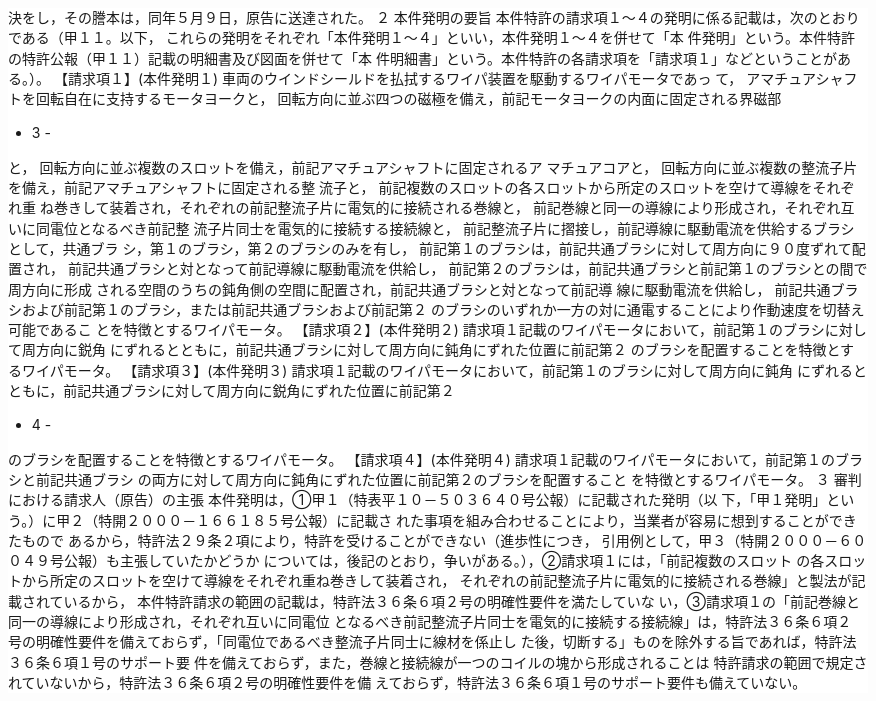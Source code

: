 決をし，その謄本は，同年５月９日，原告に送達された。 
 ２ 本件発明の要旨 
 本件特許の請求項１～４の発明に係る記載は，次のとおりである（甲１１。以下，
これらの発明をそれぞれ「本件発明１～４」といい，本件発明１～４を併せて「本
件発明」という。本件特許の特許公報（甲１１）記載の明細書及び図面を併せて「本
件明細書」という。本件特許の各請求項を「請求項１」などということがある。）。 
【請求項１】(本件発明１) 
  車両のウインドシールドを払拭するワイパ装置を駆動するワイパモータであっ
て， 
  アマチュアシャフトを回転自在に支持するモータヨークと， 
  回転方向に並ぶ四つの磁極を備え，前記モータヨークの内面に固定される界磁部
 
- 3 - 
 
と， 
  回転方向に並ぶ複数のスロットを備え，前記アマチュアシャフトに固定されるア
マチュアコアと， 
  回転方向に並ぶ複数の整流子片を備え，前記アマチュアシャフトに固定される整
流子と， 
  前記複数のスロットの各スロットから所定のスロットを空けて導線をそれぞれ重
ね巻きして装着され，それぞれの前記整流子片に電気的に接続される巻線と， 
 前記巻線と同一の導線により形成され，それぞれ互いに同電位となるべき前記整
流子片同士を電気的に接続する接続線と， 
  前記整流子片に摺接し，前記導線に駆動電流を供給するブラシとして，共通ブラ
シ，第１のブラシ，第２のブラシのみを有し， 
  前記第１のブラシは，前記共通ブラシに対して周方向に９０度ずれて配置され，
前記共通ブラシと対となって前記導線に駆動電流を供給し， 
  前記第２のブラシは，前記共通ブラシと前記第１のブラシとの間で周方向に形成
される空間のうちの鈍角側の空間に配置され，前記共通ブラシと対となって前記導
線に駆動電流を供給し， 
 前記共通ブラシおよび前記第１のブラシ，または前記共通ブラシおよび前記第２
のブラシのいずれか一方の対に通電することにより作動速度を切替え可能であるこ
とを特徴とするワイパモータ。 
【請求項２】(本件発明２) 
 請求項１記載のワイパモータにおいて，前記第１のブラシに対して周方向に鋭角
にずれるとともに，前記共通ブラシに対して周方向に鈍角にずれた位置に前記第２
のブラシを配置することを特徴とするワイパモータ。 
【請求項３】(本件発明３) 
  請求項１記載のワイパモータにおいて，前記第１のブラシに対して周方向に鈍角
にずれるとともに，前記共通ブラシに対して周方向に鋭角にずれた位置に前記第２
 
- 4 - 
 
のブラシを配置することを特徴とするワイパモータ。 
【請求項４】(本件発明４) 
 請求項１記載のワイパモータにおいて，前記第１のブラシと前記共通ブラシ
の両方に対して周方向に鈍角にずれた位置に前記第２のブラシを配置すること
を特徴とするワイパモータ。 
 ３ 審判における請求人（原告）の主張 
 本件発明は，①甲１（特表平１０－５０３６４０号公報）に記載された発明（以
下，「甲１発明」という。）に甲２（特開２０００－１６６１８５号公報）に記載さ
れた事項を組み合わせることにより，当業者が容易に想到することができたもので
あるから，特許法２９条２項により，特許を受けることができない（進歩性につき，
引用例として，甲３（特開２０００－６００４９号公報）も主張していたかどうか
については，後記のとおり，争いがある。），②請求項１には，「前記複数のスロット
の各スロットから所定のスロットを空けて導線をそれぞれ重ね巻きして装着され，
それぞれの前記整流子片に電気的に接続される巻線」と製法が記載されているから，
本件特許請求の範囲の記載は，特許法３６条６項２号の明確性要件を満たしていな
い，③請求項１の「前記巻線と同一の導線により形成され，それぞれ互いに同電位
となるべき前記整流子片同士を電気的に接続する接続線」は，特許法３６条６項２
号の明確性要件を備えておらず，「同電位であるべき整流子片同士に線材を係止し
た後，切断する」ものを除外する旨であれば，特許法３６条６項１号のサポート要
件を備えておらず，また，巻線と接続線が一つのコイルの塊から形成されることは
特許請求の範囲で規定されていないから，特許法３６条６項２号の明確性要件を備
えておらず，特許法３６条６項１号のサポート要件も備えていない。 